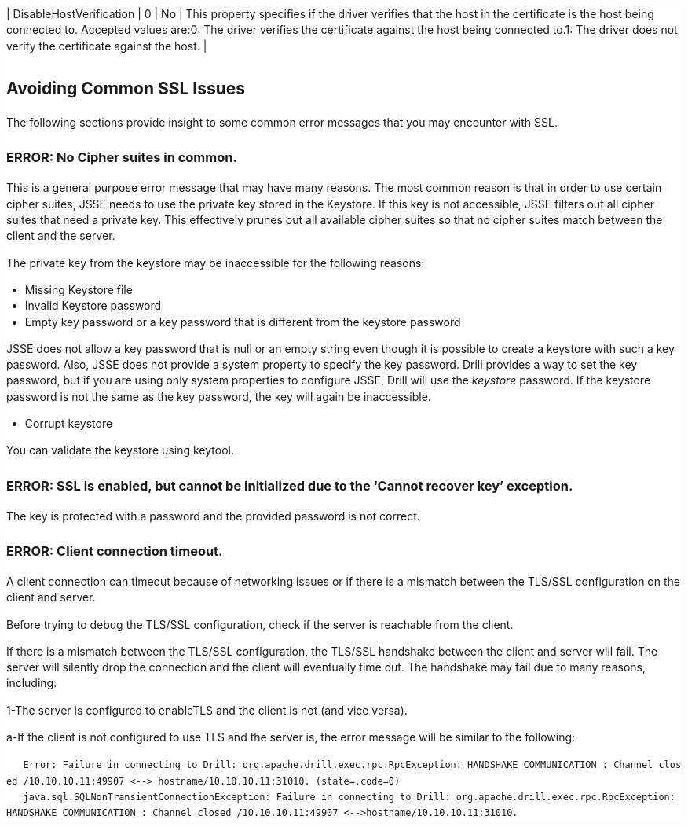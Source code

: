 | DisableHostVerification        | 0                                                                                                                                                                                                                                                                         | No       | This property specifies if the driver verifies that the host in the certificate is the host being connected to. Accepted values are:0: The driver verifies the certificate against the host being connected to.1: The driver does not verify the certificate against the host.                                                                                                                                                                         |

## Avoiding Common SSL Issues

The following sections provide insight to some common error messages that you may encounter with SSL.

### ERROR: No Cipher suites in common.

This is a general purpose error message that may have many reasons. The most common reason is that in order to use certain cipher suites, JSSE needs to use the private key stored in the Keystore. If this key is not accessible, JSSE filters out all cipher suites that need a private key. This effectively prunes out all available cipher suites so that no cipher suites match between the client and the server.

The private key from the keystore may be inaccessible for the following reasons:

- Missing Keystore file
- Invalid Keystore password
- Empty key password or a key password that is different from the keystore password

JSSE does not allow a key password that is null or an empty string even though it is possible to create a keystore with such a key password. Also, JSSE does not provide a system property to specify the key password. Drill provides a way to set the key password, but if you are using only system properties to configure JSSE, Drill will use the *keystore* password. If the keystore password is not the same as the key password, the key will again be inaccessible.

- Corrupt keystore

You can validate the keystore using keytool.

### ERROR: SSL is enabled, but cannot be initialized due to the ‘Cannot recover key’ exception.

The key is protected with a password and the provided password is not correct.

### ERROR: Client connection timeout.

A client connection can timeout because of networking issues or if there is a mismatch between the TLS/SSL configuration on the client and server.

Before trying to debug the TLS/SSL configuration, check if the server is reachable from the client.

If there is a mismatch between the TLS/SSL configuration, the TLS/SSL handshake between the client and server will fail. The server will silently drop the connection and the client will eventually time out. The handshake may fail due to many reasons, including:

1-The server is configured to enableTLS and the client is not (and vice versa).

a-If the client is not configured to use TLS and the server is, the error message will be similar to the following:

       Error: Failure in connecting to Drill: org.apache.drill.exec.rpc.RpcException: HANDSHAKE_COMMUNICATION : Channel closed /10.10.10.11:49907 <--> hostname/10.10.10.11:31010. (state=,code=0)
       java.sql.SQLNonTransientConnectionException: Failure in connecting to Drill: org.apache.drill.exec.rpc.RpcException: HANDSHAKE_COMMUNICATION : Channel closed /10.10.10.11:49907 <-->hostname/10.10.10.11:31010.
